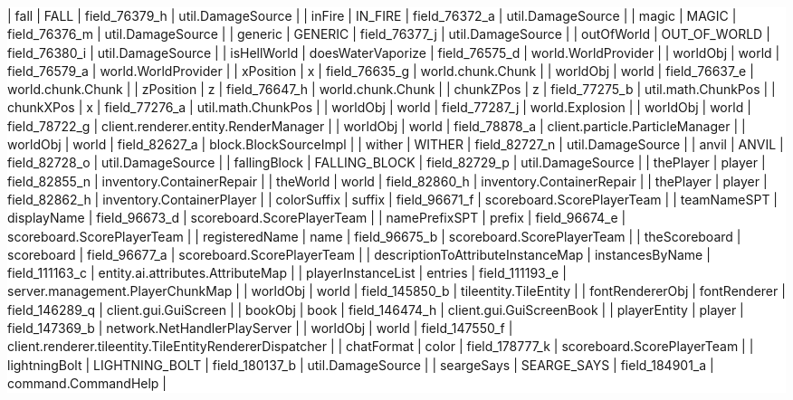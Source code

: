 | fall                              | FALL                       | field_76379_h  | util.DamageSource                                       |
| inFire                            | IN_FIRE                    | field_76372_a  | util.DamageSource                                       |
| magic                             | MAGIC                      | field_76376_m  | util.DamageSource                                       |
| generic                           | GENERIC                    | field_76377_j  | util.DamageSource                                       |
| outOfWorld                        | OUT_OF_WORLD               | field_76380_i  | util.DamageSource                                       |
| isHellWorld                       | doesWaterVaporize          | field_76575_d  | world.WorldProvider                                     |
| worldObj                          | world                      | field_76579_a  | world.WorldProvider                                     |
| xPosition                         | x                          | field_76635_g  | world.chunk.Chunk                                       |
| worldObj                          | world                      | field_76637_e  | world.chunk.Chunk                                       |
| zPosition                         | z                          | field_76647_h  | world.chunk.Chunk                                       |
| chunkZPos                         | z                          | field_77275_b  | util.math.ChunkPos                                      |
| chunkXPos                         | x                          | field_77276_a  | util.math.ChunkPos                                      |
| worldObj                          | world                      | field_77287_j  | world.Explosion                                         |
| worldObj                          | world                      | field_78722_g  | client.renderer.entity.RenderManager                    |
| worldObj                          | world                      | field_78878_a  | client.particle.ParticleManager                         |
| worldObj                          | world                      | field_82627_a  | block.BlockSourceImpl                                   |
| wither                            | WITHER                     | field_82727_n  | util.DamageSource                                       |
| anvil                             | ANVIL                      | field_82728_o  | util.DamageSource                                       |
| fallingBlock                      | FALLING_BLOCK              | field_82729_p  | util.DamageSource                                       |
| thePlayer                         | player                     | field_82855_n  | inventory.ContainerRepair                               |
| theWorld                          | world                      | field_82860_h  | inventory.ContainerRepair                               |
| thePlayer                         | player                     | field_82862_h  | inventory.ContainerPlayer                               |
| colorSuffix                       | suffix                     | field_96671_f  | scoreboard.ScorePlayerTeam                              |
| teamNameSPT                       | displayName                | field_96673_d  | scoreboard.ScorePlayerTeam                              |
| namePrefixSPT                     | prefix                     | field_96674_e  | scoreboard.ScorePlayerTeam                              |
| registeredName                    | name                       | field_96675_b  | scoreboard.ScorePlayerTeam                              |
| theScoreboard                     | scoreboard                 | field_96677_a  | scoreboard.ScorePlayerTeam                              |
| descriptionToAttributeInstanceMap | instancesByName            | field_111163_c | entity.ai.attributes.AttributeMap                       |
| playerInstanceList                | entries                    | field_111193_e | server.management.PlayerChunkMap                        |
| worldObj                          | world                      | field_145850_b | tileentity.TileEntity                                   |
| fontRendererObj                   | fontRenderer               | field_146289_q | client.gui.GuiScreen                                    |
| bookObj                           | book                       | field_146474_h | client.gui.GuiScreenBook                                |
| playerEntity                      | player                     | field_147369_b | network.NetHandlerPlayServer                            |
| worldObj                          | world                      | field_147550_f | client.renderer.tileentity.TileEntityRendererDispatcher |
| chatFormat                        | color                      | field_178777_k | scoreboard.ScorePlayerTeam                              |
| lightningBolt                     | LIGHTNING_BOLT             | field_180137_b | util.DamageSource                                       |
| seargeSays                        | SEARGE_SAYS                | field_184901_a | command.CommandHelp                                     |